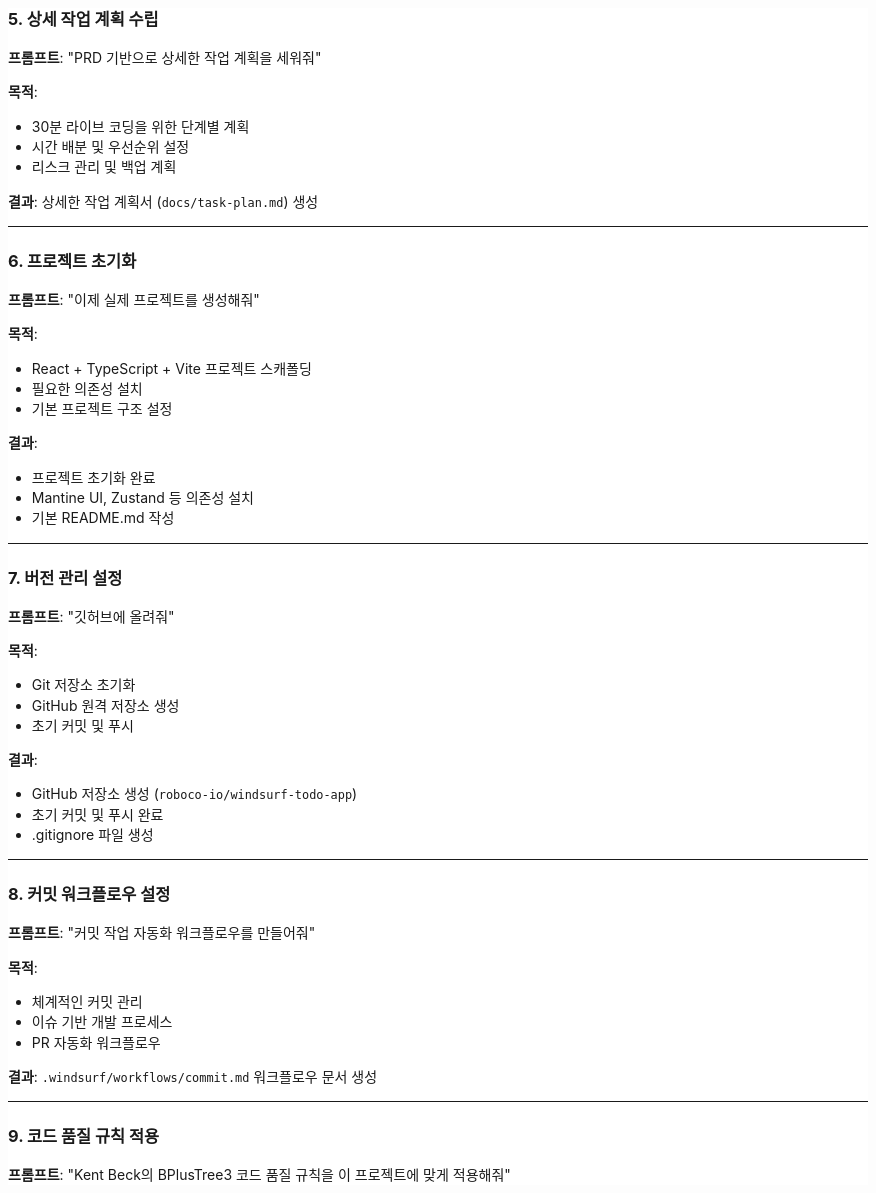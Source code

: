 ### 5. 상세 작업 계획 수립
**프롬프트**: "PRD 기반으로 상세한 작업 계획을 세워줘"

**목적**:
- 30분 라이브 코딩을 위한 단계별 계획
- 시간 배분 및 우선순위 설정
- 리스크 관리 및 백업 계획

**결과**: 상세한 작업 계획서 (`docs/task-plan.md`) 생성

---

### 6. 프로젝트 초기화
**프롬프트**: "이제 실제 프로젝트를 생성해줘"

**목적**:
- React + TypeScript + Vite 프로젝트 스캐폴딩
- 필요한 의존성 설치
- 기본 프로젝트 구조 설정

**결과**: 
- 프로젝트 초기화 완료
- Mantine UI, Zustand 등 의존성 설치
- 기본 README.md 작성

---

### 7. 버전 관리 설정
**프롬프트**: "깃허브에 올려줘"

**목적**:
- Git 저장소 초기화
- GitHub 원격 저장소 생성
- 초기 커밋 및 푸시

**결과**:
- GitHub 저장소 생성 (`roboco-io/windsurf-todo-app`)
- 초기 커밋 및 푸시 완료
- .gitignore 파일 생성

---

### 8. 커밋 워크플로우 설정
**프롬프트**: "커밋 작업 자동화 워크플로우를 만들어줘"

**목적**:
- 체계적인 커밋 관리
- 이슈 기반 개발 프로세스
- PR 자동화 워크플로우

**결과**: `.windsurf/workflows/commit.md` 워크플로우 문서 생성

---

### 9. 코드 품질 규칙 적용
**프롬프트**: "Kent Beck의 BPlusTree3 코드 품질 규칙을 이 프로젝트에 맞게 적용해줘"
